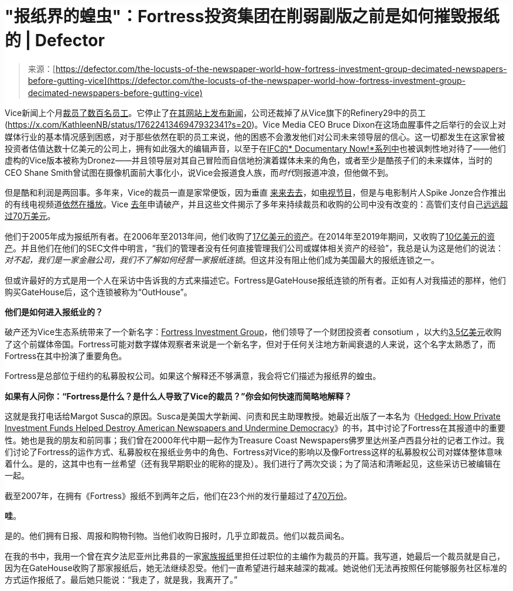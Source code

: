 

# "报纸界的蝗虫"：Fortress投资集团在削弱副版之前是如何摧毁报纸的 | Defector

> 来源：[https://defector.com/the-locusts-of-the-newspaper-world-how-fortress-investment-group-decimated-newspapers-before-gutting-vice](https://defector.com/the-locusts-of-the-newspaper-world-how-fortress-investment-group-decimated-newspapers-before-gutting-vice)

Vice新闻上个月[裁员了数百名员工](https://www.nytimes.com/2024/02/22/business/vice-media-layoffs.html)。它停止了[在其网站上发布新闻](https://www.msn.com/en-us/money/companies/vice-media-says-several-hundred-staff-members-will-be-laid-off-vice-com-news-site-shut-down/ar-BB1iJWs5)，公司还裁掉了从Vice旗下的Refinery29中的员工 (https://x.com/KathleenNB/status/1762241346947932341?s=20)。Vice Media CEO Bruce Dixon在这场血腥事件之后举行的会议上对媒体行业的基本情况感到困惑，对于那些依然在职的员工来说，他的困惑不会激发他们对公司未来领导层的信心。这一切都发生在这家曾被投资者估值达数十亿美元的公司上，拥有如此强大的编辑声音，以至于在[IFC的* Documentary Now!*系列中](https://www.youtube.com/watch?v=91Dy-Ud8bHY&ab_channel=VICE)也被讽刺性地对待了——他们虚构的Vice版本被称为Dronez——并且领导层对其自己冒险而自信地扮演着媒体未来的角色，或者至少是酷孩子们的未来媒体，当时的CEO Shane Smith曾试图在摄像机面前大事化小，说Vice会报道食人族，而*时代*则报道冲浪，但他做不到。

但是酷和利润是两回事。多年来，Vice的裁员一直是家常便饭，因为垂直 [来来去去](https://www.thedrum.com/news/2019/05/07/vice-commences-masterbrand-strategy-folding-standalone-waypoint-and-broadly-brands)，如[电视节目](https://www.cnn.com/2023/11/09/media/vice-end-news-shows-layoffs/index.html)，但是与电影制片人Spike Jonze合作推出的有线电视频道[依然在播放](https://www.vice.com/en/article/exqqd4/were-launching-a-tv-channel-194)。Vice [去年](https://www.npr.org/2023/05/15/1173260377/vice-media-bankruptcy)申请破产，并且这些文件揭示了多年来持续裁员和收购的公司中没有改变的：高管们支付自己[远远超过70万美元](https://hellgatenyc.com/vice-bankruptcy-executive-salary)。

他们于2005年成为报纸所有者。在2006年至2013年间，他们收购了[17亿美元的资产](https://www.sec.gov/Archives/edgar/data/1579684/000119312514106565/d694452d10k.htm)。在2014年至2019年期间，又收购了[10亿美元的资产](https://s202.q4cdn.com/162862548/files/doc_financials/2018/ar/2018-NEWM-Annual-Report.pdf)。并且他们在他们的SEC文件中明言，“我们的管理者没有任何直接管理我们公司或媒体相关资产的经验”，我总是认为这是他们的说法：*对不起，我们是一家金融公司，我们不了解如何经营一家报纸连锁*。但这并没有阻止他们成为美国最大的报纸连锁之一。

但或许最好的方式是用一个人在采访中告诉我的方式来描述它。Fortress是GateHouse报纸连锁的所有者。正如有人对我描述的那样，他们购买GateHouse后，这个连锁被称为“OutHouse”。

**他们是如何进入报纸业的？**

破产还为Vice生态系统带来了一个新名字：[Fortress Investment Group](https://www.nytimes.com/2023/06/22/business/fortress-vice-bankruptcy.html)，他们领导了一个财团投资者 consotium ，以大约[3.5亿美元](https://www.reuters.com/markets/deals/vice-medias-sale-fortress-investment-led-group-gets-court-approval-2023-06-23/)收购了这个前媒体帝国。Fortress可能对数字媒体观察者来说是一个新名字，但对于任何关注地方新闻衰退的人来说，这个名字太熟悉了，而Fortress在其中扮演了重要角色。

Fortress是总部位于纽约的私募股权公司。如果这个解释还不够满意，我会将它们描述为报纸界的蝗虫。

**如果有人问你：“Fortress是什么？是什么人导致了Vice的裁员？”你会如何快速而简略地解释？**

这就是我打电话给Margot Susca的原因。Susca是美国大学新闻、问责和民主助理教授。她最近出版了一本名为《[Hedged: How Private Investment Funds Helped Destroy American Newspapers and Undermine Democracy](https://bookshop.org/p/books/hedged-how-private-investment-funds-helped-destroy-american-newspapers-and-undermine-democracy-margot-susca/19975375?ean=9780252087561)》的书，其中讨论了Fortress在其报道中的重要性。她也是我的朋友和前同事；我们曾在2000年代中期一起作为Treasure Coast Newspapers佛罗里达州圣卢西县分社的记者工作过。我们讨论了Fortress的运作方式、私募股权在报纸业务中的角色、Fortress对Vice的影响以及像Fortress这样的私募股权公司对媒体整体意味着什么。是的，这其中也有一丝希望（还有我早期职业的昵称的提及）。我们进行了两次交谈；为了简洁和清晰起见，这些采访已被编辑在一起。

截至2007年，在拥有《Fortress》报纸不到两年之后，他们在23个州的发行量超过了[470万份](https://www.sec.gov/Archives/edgar/data/1368900/000114420408015835/v096277_10k.htm)。

**哇**。

是的。他们拥有日报、周报和购物刊物。当他们收购日报时，几乎立即裁员。他们以裁员闻名。

在我的书中，我用一个曾在宾夕法尼亚州比弗县的一家[家族报纸](https://www.timesonline.com/story/news/2012/09/26/calkins-media-since-1937-it/18420595007/)里担任过职位的主编作为裁员的开篇。我写道，她最后一个裁员就是自己，因为在GateHouse收购了那家报纸后，她无法继续忍受。他们一直希望进行越来越深的裁减。她说他们无法再按照任何能够服务社区标准的方式运作报纸了。最后她只能说：“我走了，就是我，我离开了。”
